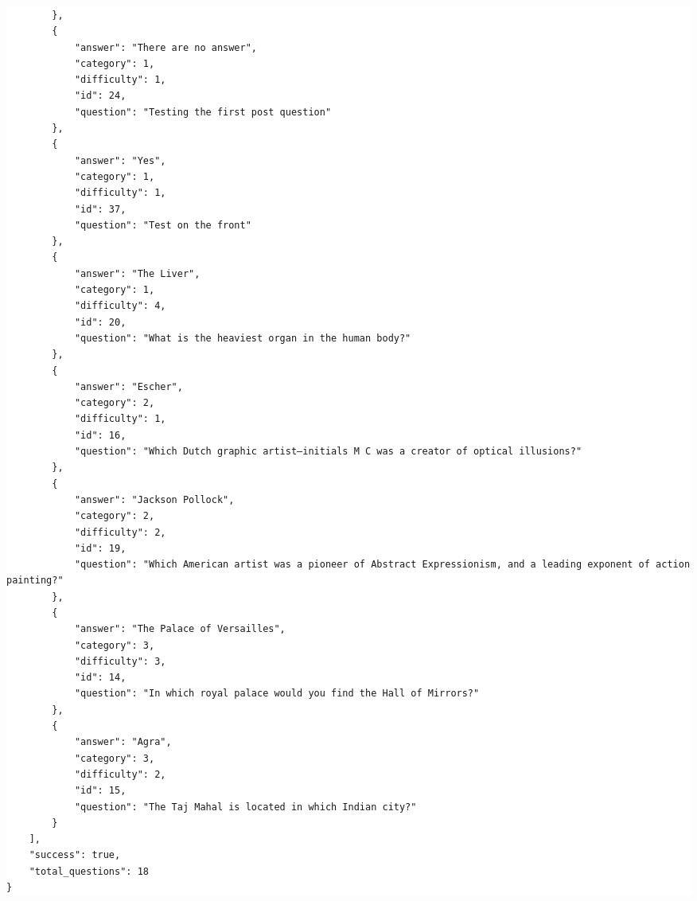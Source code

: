 ```
        },
        {
            "answer": "There are no answer",
            "category": 1,
            "difficulty": 1,
            "id": 24,
            "question": "Testing the first post question"
        },
        {
            "answer": "Yes",
            "category": 1,
            "difficulty": 1,
            "id": 37,
            "question": "Test on the front"
        },
        {
            "answer": "The Liver",
            "category": 1,
            "difficulty": 4,
            "id": 20,
            "question": "What is the heaviest organ in the human body?"
        },
        {
            "answer": "Escher",
            "category": 2,
            "difficulty": 1,
            "id": 16,
            "question": "Which Dutch graphic artist–initials M C was a creator of optical illusions?"
        },
        {
            "answer": "Jackson Pollock",
            "category": 2,
            "difficulty": 2,
            "id": 19,
            "question": "Which American artist was a pioneer of Abstract Expressionism, and a leading exponent of action painting?"
        },
        {
            "answer": "The Palace of Versailles",
            "category": 3,
            "difficulty": 3,
            "id": 14,
            "question": "In which royal palace would you find the Hall of Mirrors?"
        },
        {
            "answer": "Agra",
            "category": 3,
            "difficulty": 2,
            "id": 15,
            "question": "The Taj Mahal is located in which Indian city?"
        }
    ],
    "success": true,
    "total_questions": 18
}
```
